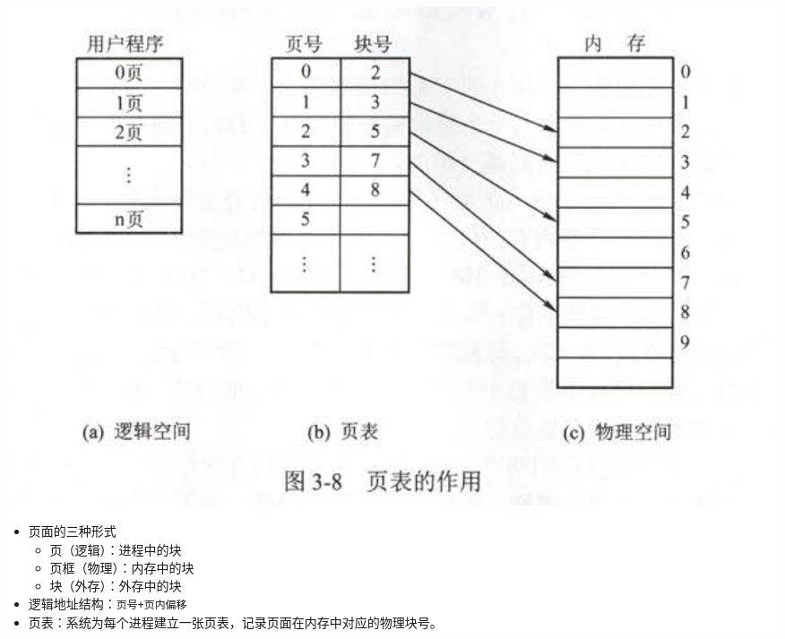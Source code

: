 ![页表的作用](./operating-system/assets/3-1页表的作用.JPEG)

- 页面的三种形式
  - 页（逻辑）：进程中的块
  - 页框（物理）：内存中的块
  - 块（外存）：外存中的块
- 逻辑地址结构：`页号+页内偏移`
- 页表：系统为每个进程建立一张页表，记录页面在内存中对应的物理块号。
